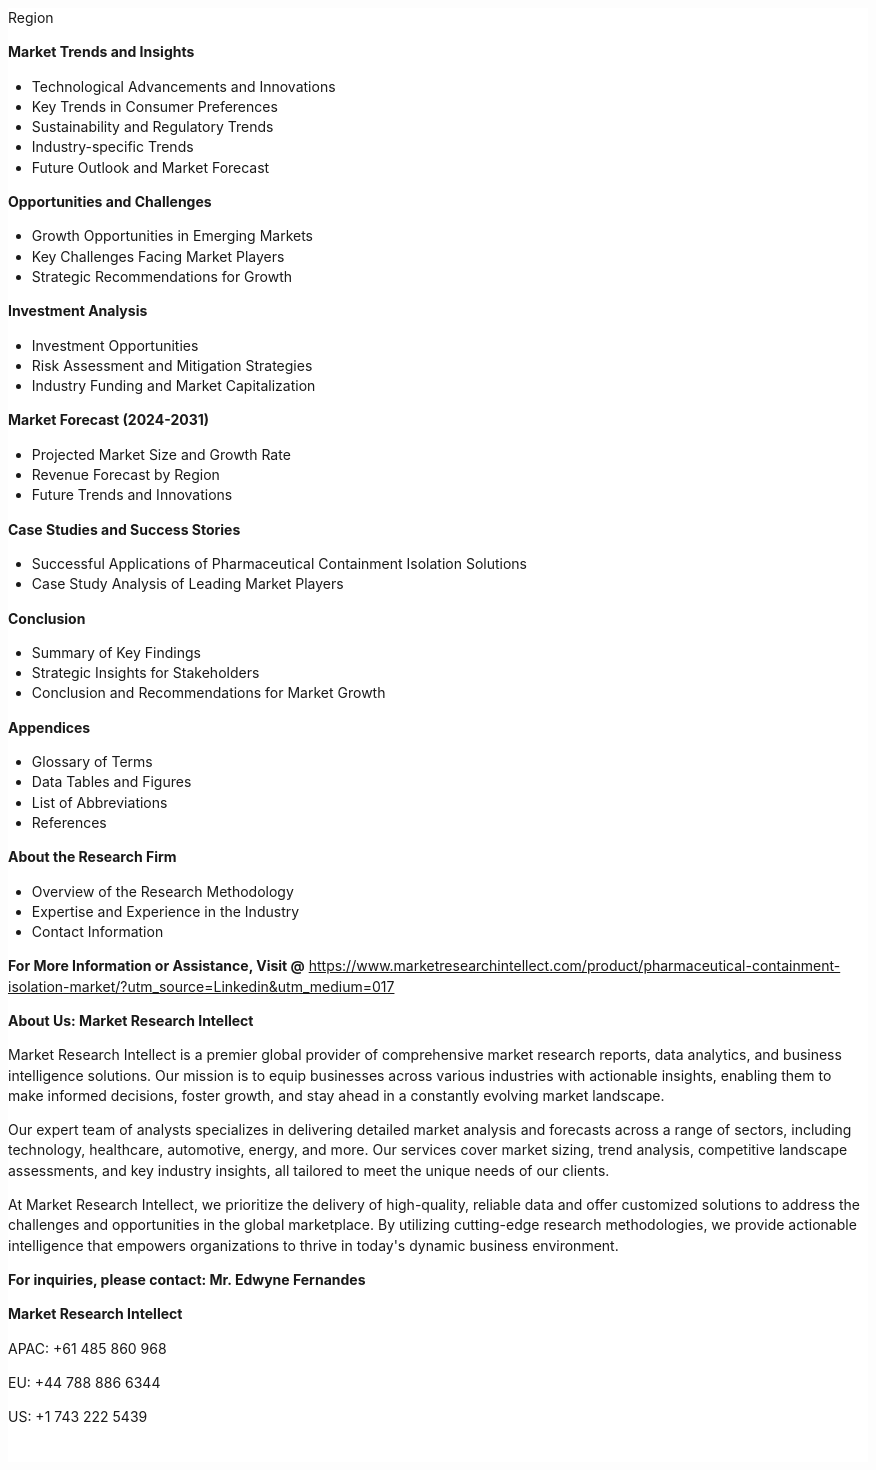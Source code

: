 Region</li></ul><p><strong>Market Trends and Insights</strong></p><ul><li>Technological Advancements and Innovations</li><li>Key Trends in Consumer Preferences</li><li>Sustainability and Regulatory Trends</li><li>Industry-specific Trends</li><li>Future Outlook and Market Forecast</li></ul><p><strong>Opportunities and Challenges</strong></p><ul><li>Growth Opportunities in Emerging Markets</li><li>Key Challenges Facing Market Players</li><li>Strategic Recommendations for Growth</li></ul><p><strong>Investment Analysis</strong></p><ul><li>Investment Opportunities</li><li>Risk Assessment and Mitigation Strategies</li><li>Industry Funding and Market Capitalization</li></ul><p><strong>Market Forecast (2024-2031)</strong></p><ul><li>Projected Market Size and Growth Rate</li><li>Revenue Forecast by Region</li><li>Future Trends and Innovations</li></ul><p><strong>Case Studies and Success Stories</strong></p><ul><li>Successful Applications of Pharmaceutical Containment Isolation Solutions</li><li>Case Study Analysis of Leading Market Players</li></ul><p><strong>Conclusion</strong></p><ul><li>Summary of Key Findings</li><li>Strategic Insights for Stakeholders</li><li>Conclusion and Recommendations for Market Growth</li></ul><p><strong>Appendices</strong></p><ul><li>Glossary of Terms</li><li>Data Tables and Figures</li><li>List of Abbreviations</li><li>References</li></ul><p><strong>About the Research Firm</strong></p><ul><li>Overview of the Research Methodology</li><li>Expertise and Experience in the Industry</li><li>Contact Information</li></ul></div><div class="article-main__content" data-test-id="publishing-text-block"><p><span class="font-[700]"><strong>For More Information or Assistance, Visit @</strong>&nbsp;<a href="https://www.marketresearchintellect.com/product/pharmaceutical-containment-isolation-market/?utm_source=Linkedin&utm_medium=017">https://www.marketresearchintellect.com/product/pharmaceutical-containment-isolation-market/?utm_source=Linkedin&utm_medium=017</a></span></p><p><strong>About Us: Market Research Intellect</strong></p><p>Market Research Intellect is a premier global provider of comprehensive market research reports, data analytics, and business intelligence solutions. Our mission is to equip businesses across various industries with actionable insights, enabling them to make informed decisions, foster growth, and stay ahead in a constantly evolving market landscape.</p><p>Our expert team of analysts specializes in delivering detailed market analysis and forecasts across a range of sectors, including technology, healthcare, automotive, energy, and more. Our services cover market sizing, trend analysis, competitive landscape assessments, and key industry insights, all tailored to meet the unique needs of our clients.</p><p>At Market Research Intellect, we prioritize the delivery of high-quality, reliable data and offer customized solutions to address the challenges and opportunities in the global marketplace. By utilizing cutting-edge research methodologies, we provide actionable intelligence that empowers organizations to thrive in today's dynamic business environment.</p><p><strong>For inquiries, please contact: Mr. Edwyne Fernandes</strong></p><p><strong>Market Research Intellect</strong></p><p>APAC: +61 485 860 968</p><p>EU: +44 788 886 6344</p><p>US: +1 743 222 5439</p></div><div class="article-main__content" data-test-id="publishing-text-block">&nbsp;</div>
